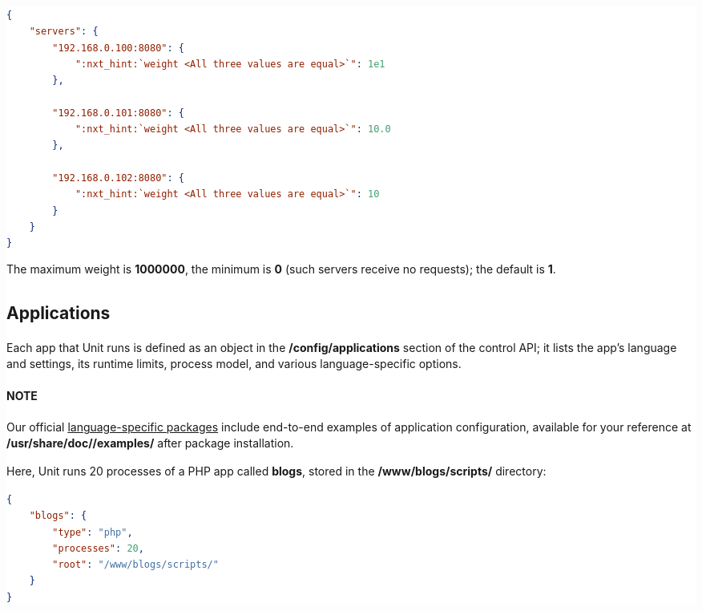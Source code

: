 ```json
{
    "servers": {
        "192.168.0.100:8080": {
            ":nxt_hint:`weight <All three values are equal>`": 1e1
        },

        "192.168.0.101:8080": {
            ":nxt_hint:`weight <All three values are equal>`": 10.0
        },

        "192.168.0.102:8080": {
            ":nxt_hint:`weight <All three values are equal>`": 10
        }
    }
}
```

The maximum weight is **1000000**,
the minimum is **0**
(such servers receive no requests);
the default is **1**.

<a id="configuration-applications"></a>

## Applications

Each app that Unit runs
is defined as an object
in the **/config/applications** section of the control API;
it lists the app’s language and settings,
its runtime limits,
process model,
and various language-specific options.

#### NOTE
Our official
[language-specific packages](installation.md#installation-precomp-pkgs)
include end-to-end examples of application configuration,
available for your reference at
**/usr/share/doc/<module name>/examples/**
after package installation.

Here, Unit runs 20 processes of a PHP app called **blogs**,
stored in the **/www/blogs/scripts/** directory:

```json
{
    "blogs": {
        "type": "php",
        "processes": 20,
        "root": "/www/blogs/scripts/"
    }
}
```
